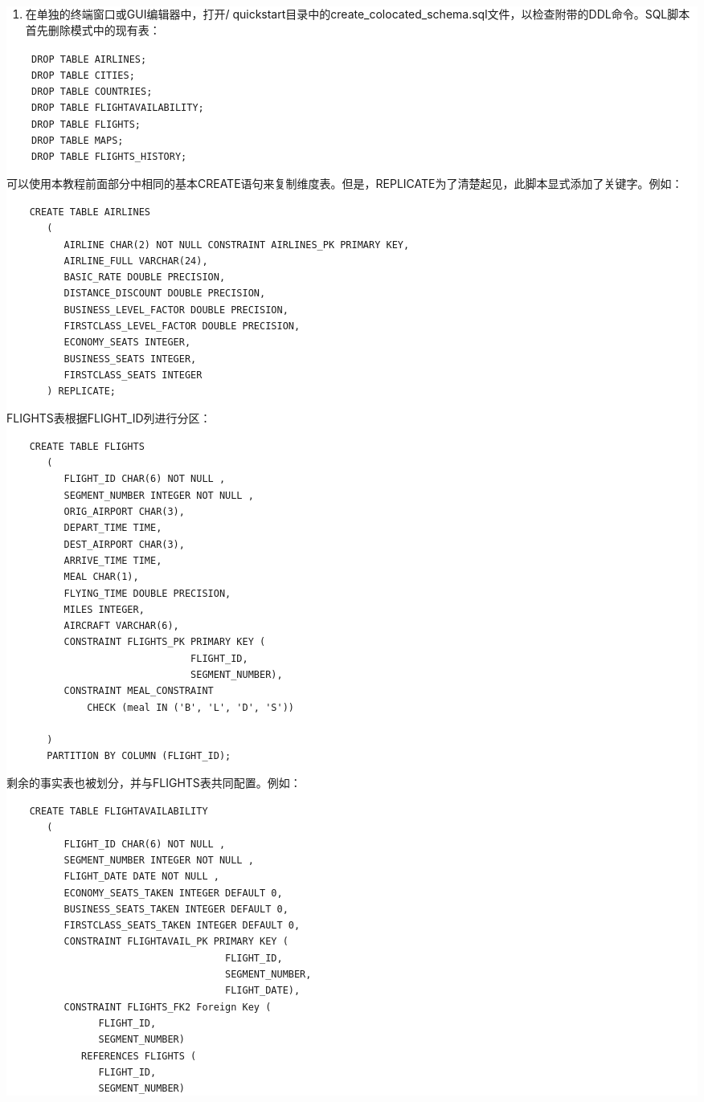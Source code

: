 1. 在单独的终端窗口或GUI编辑器中，打开/ quickstart目录中的create_colocated_schema.sql文件，以检查附带的DDL命令。SQL脚本首先删除模式中的现有表：

		DROP TABLE AIRLINES;
		DROP TABLE CITIES;
		DROP TABLE COUNTRIES;
		DROP TABLE FLIGHTAVAILABILITY;
		DROP TABLE FLIGHTS;
		DROP TABLE MAPS;
		DROP TABLE FLIGHTS_HISTORY;
可以使用本教程前面部分中相同的基本CREATE语句来复制维度表。但是，REPLICATE为了清楚起见，此脚本显式添加了关键字。例如：

		CREATE TABLE AIRLINES
		   (
		      AIRLINE CHAR(2) NOT NULL CONSTRAINT AIRLINES_PK PRIMARY KEY,
		      AIRLINE_FULL VARCHAR(24),
		      BASIC_RATE DOUBLE PRECISION,
		      DISTANCE_DISCOUNT DOUBLE PRECISION,
		      BUSINESS_LEVEL_FACTOR DOUBLE PRECISION,
		      FIRSTCLASS_LEVEL_FACTOR DOUBLE PRECISION,
		      ECONOMY_SEATS INTEGER,
		      BUSINESS_SEATS INTEGER,
		      FIRSTCLASS_SEATS INTEGER
		   ) REPLICATE;
FLIGHTS表根据FLIGHT_ID列进行分区：

		CREATE TABLE FLIGHTS
		   (
		      FLIGHT_ID CHAR(6) NOT NULL ,
		      SEGMENT_NUMBER INTEGER NOT NULL ,
		      ORIG_AIRPORT CHAR(3),
		      DEPART_TIME TIME,
		      DEST_AIRPORT CHAR(3),
		      ARRIVE_TIME TIME,
		      MEAL CHAR(1),
		      FLYING_TIME DOUBLE PRECISION,
		      MILES INTEGER,
		      AIRCRAFT VARCHAR(6),
		      CONSTRAINT FLIGHTS_PK PRIMARY KEY (
		                            FLIGHT_ID,
		                            SEGMENT_NUMBER),
		      CONSTRAINT MEAL_CONSTRAINT
		          CHECK (meal IN ('B', 'L', 'D', 'S'))
		
		   )
		   PARTITION BY COLUMN (FLIGHT_ID);
剩余的事实表也被划分，并与FLIGHTS表共同配置。例如：

		CREATE TABLE FLIGHTAVAILABILITY
		   (
		      FLIGHT_ID CHAR(6) NOT NULL ,
		      SEGMENT_NUMBER INTEGER NOT NULL ,
		      FLIGHT_DATE DATE NOT NULL ,
		      ECONOMY_SEATS_TAKEN INTEGER DEFAULT 0,
		      BUSINESS_SEATS_TAKEN INTEGER DEFAULT 0,
		      FIRSTCLASS_SEATS_TAKEN INTEGER DEFAULT 0,
		      CONSTRAINT FLIGHTAVAIL_PK PRIMARY KEY (
		                                  FLIGHT_ID,
		                                  SEGMENT_NUMBER,
		                                  FLIGHT_DATE),
		      CONSTRAINT FLIGHTS_FK2 Foreign Key (
		            FLIGHT_ID,
		            SEGMENT_NUMBER)
		         REFERENCES FLIGHTS (
		            FLIGHT_ID,
		            SEGMENT_NUMBER)
		